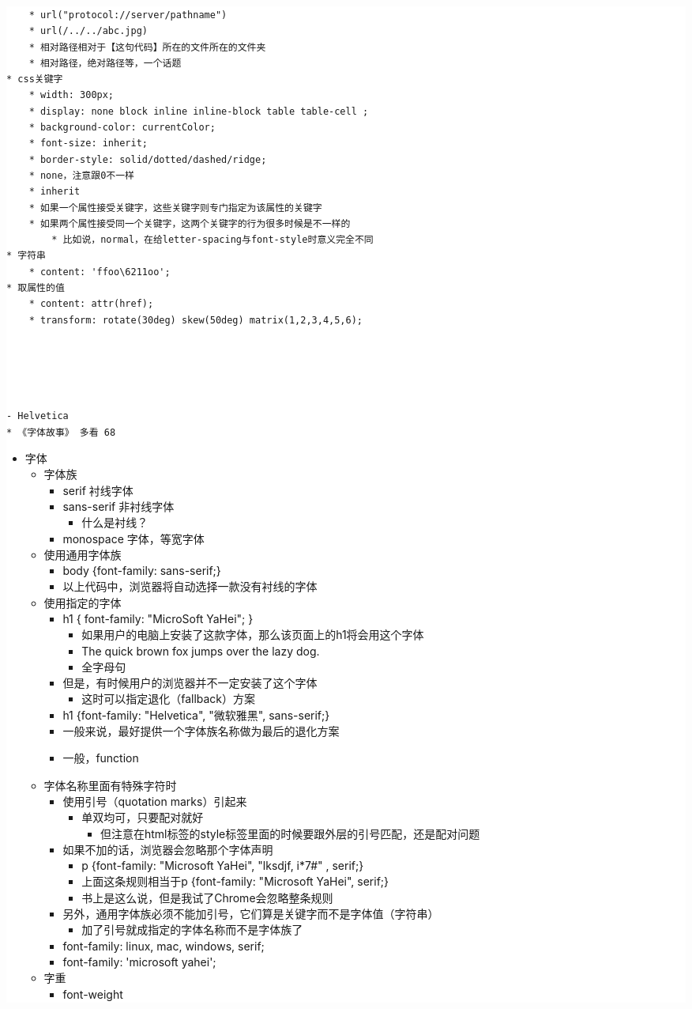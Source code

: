         * url("protocol://server/pathname")
        * url(/../../abc.jpg)
        * 相对路径相对于【这句代码】所在的文件所在的文件夹
        * 相对路径，绝对路径等，一个话题
    * css关键字
        * width: 300px;
        * display: none block inline inline-block table table-cell ;
        * background-color: currentColor;
        * font-size: inherit;
        * border-style: solid/dotted/dashed/ridge;
        * none，注意跟0不一样
        * inherit
        * 如果一个属性接受关键字，这些关键字则专门指定为该属性的关键字
        * 如果两个属性接受同一个关键字，这两个关键字的行为很多时候是不一样的
            * 比如说，normal，在给letter-spacing与font-style时意义完全不同
    * 字符串
        * content: 'ffoo\6211oo';
    * 取属性的值
        * content: attr(href);
        * transform: rotate(30deg) skew(50deg) matrix(1,2,3,4,5,6);





    - Helvetica
    * 《字体故事》 多看 68






* 字体
    * 字体族
        * serif 衬线字体
        * sans-serif 非衬线字体
            * 什么是衬线？
        * monospace 字体，等宽字体
    * 使用通用字体族
        * body {font-family: sans-serif;}
        * 以上代码中，浏览器将自动选择一款没有衬线的字体
    * 使用指定的字体
        * h1 {
        font-family: "MicroSoft YaHei";
        }
            * 如果用户的电脑上安装了这款字体，那么该页面上的h1将会用这个字体
            * The quick brown fox jumps over the lazy dog.
            * 全字母句
        * 但是，有时候用户的浏览器并不一定安装了这个字体
            * 这时可以指定退化（fallback）方案
        * h1 {font-family: "Helvetica", "微软雅黑", sans-serif;}
        * 一般来说，最好提供一个字体族名称做为最后的退化方案
        * <p> 一般，function </p>
    * 字体名称里面有特殊字符时
        * 使用引号（quotation marks）引起来
            * 单双均可，只要配对就好
                * 但注意在html标签的style标签里面的时候要跟外层的引号匹配，还是配对问题
        * 如果不加的话，浏览器会忽略那个字体声明
            * p {font-family: "Microsoft YaHei", "lksdjf, i*7#" , serif;}
            * 上面这条规则相当于p {font-family: "Microsoft YaHei", serif;}
            * 书上是这么说，但是我试了Chrome会忽略整条规则
        * 另外，通用字体族必须不能加引号，它们算是关键字而不是字体值（字符串）
            * 加了引号就成指定的字体名称而不是字体族了
        + font-family: linux, mac, windows, serif;
        * font-family: 'microsoft yahei';
    * 字重
        * font-weight